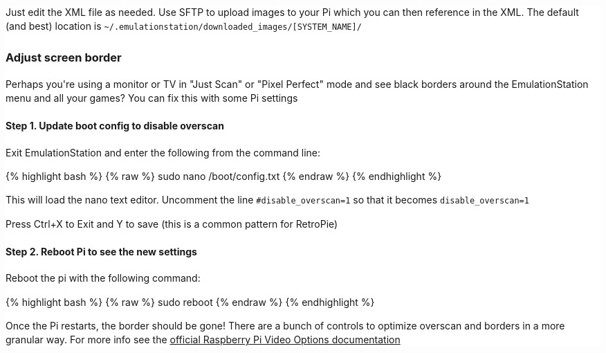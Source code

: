 Just edit the XML file as needed. Use SFTP to upload images to your Pi which you can then reference in the XML. The default (and best) location is `~/​.emulationstation/​downloaded_images/​[SYSTEM_NAME]/`

### Adjust screen border

Perhaps you're using a monitor or TV in "Just Scan" or "Pixel Perfect" mode and see black borders around the EmulationStation menu and all your games? You can fix this with some Pi settings

#### Step 1. Update boot config to disable overscan

Exit EmulationStation and enter the following from the command line:

{% highlight bash %}
{% raw %}
sudo nano /boot/config.txt
{% endraw %}
{% endhighlight %}

This will load the nano text editor. Uncomment the line `#disable_overscan=1` so that it becomes `disable_overscan=1`

Press Ctrl+X to Exit and Y to save (this is a common pattern for RetroPie)

#### Step 2. Reboot Pi to see the new settings

Reboot the pi with the following command:

{% highlight bash %}
{% raw %}
sudo reboot
{% endraw %}
{% endhighlight %}

Once the Pi restarts, the border should be gone! There are a bunch of controls to optimize overscan and borders in a more granular way. For more info see the <a href="https://www.raspberrypi.org/documentation/configuration/config-txt/video.md" target="_blank">official Raspberry Pi Video Options documentation</a>
